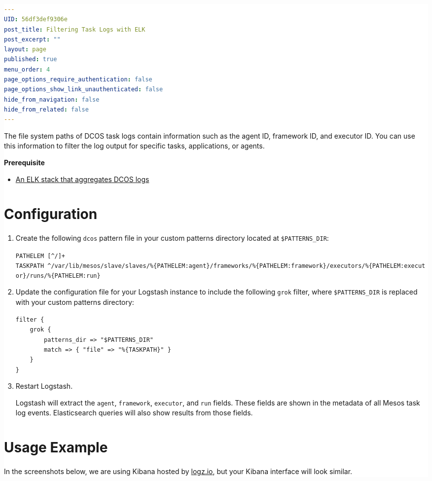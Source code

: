 ```yaml
---
UID: 56df3def9306e
post_title: Filtering Task Logs with ELK
post_excerpt: ""
layout: page
published: true
menu_order: 4
page_options_require_authentication: false
page_options_show_link_unauthenticated: false
hide_from_navigation: false
hide_from_related: false
---
```

<p>The file system paths of DCOS task logs contain information such as the agent ID, framework ID, and executor ID. You can use this information to filter the log output for specific tasks, applications, or agents.</p>

<p><strong>Prerequisite</strong></p>

<ul>
<li><a href="/logging/elk/">An ELK stack that aggregates DCOS logs</a></li>
</ul>

<h1><a name="configuration"></a>Configuration</h1>

<ol>
<li><p>Create the following <code>dcos</code> pattern file in your custom patterns directory located at <code>$PATTERNS_DIR</code>:</p>

<pre><code>PATHELEM [^/]+
TASKPATH ^/var/lib/mesos/slave/slaves/%{PATHELEM:agent}/frameworks/%{PATHELEM:framework}/executors/%{PATHELEM:executor}/runs/%{PATHELEM:run}
</code></pre></li>
<li><p>Update the configuration file for your Logstash instance to include the following <code>grok</code> filter, where <code>$PATTERNS_DIR</code> is replaced with your custom patterns directory:</p>

<pre><code>filter {
    grok {
        patterns_dir =&gt; "$PATTERNS_DIR"
        match =&gt; { "file" =&gt; "%{TASKPATH}" }
    }
}
</code></pre></li>
<li><p>Restart Logstash.</p>

<p>Logstash will extract the <code>agent</code>, <code>framework</code>, <code>executor</code>, and <code>run</code> fields. These fields are shown in the metadata of all Mesos task log events. Elasticsearch queries will also show results from those fields.</p></li>
</ol>

<h1><a name="usage"></a>Usage Example</h1>

<p>In the screenshots below, we are using Kibana hosted by <a href="http://logz.io">logz.io</a>, but your Kibana interface will look similar.</p>
